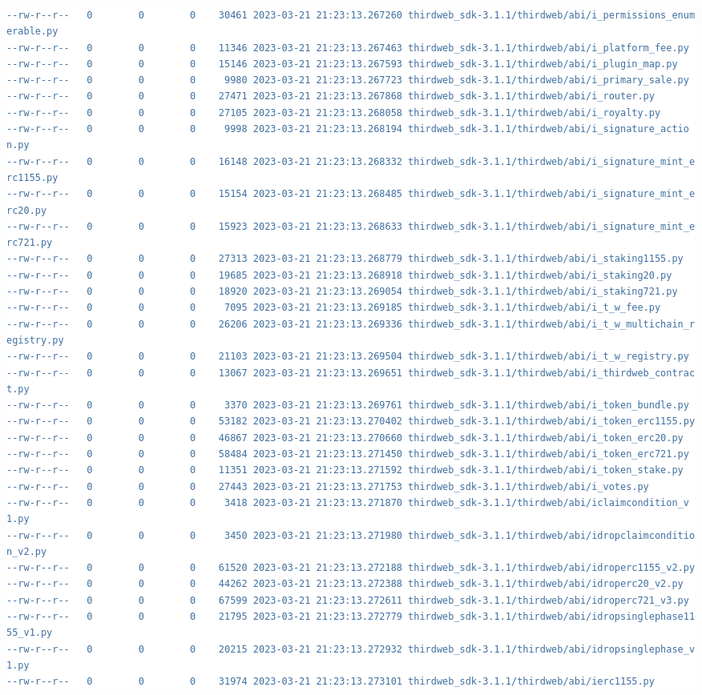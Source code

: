 ```diff
--rw-r--r--   0        0        0    30461 2023-03-21 21:23:13.267260 thirdweb_sdk-3.1.1/thirdweb/abi/i_permissions_enumerable.py
--rw-r--r--   0        0        0    11346 2023-03-21 21:23:13.267463 thirdweb_sdk-3.1.1/thirdweb/abi/i_platform_fee.py
--rw-r--r--   0        0        0    15146 2023-03-21 21:23:13.267593 thirdweb_sdk-3.1.1/thirdweb/abi/i_plugin_map.py
--rw-r--r--   0        0        0     9980 2023-03-21 21:23:13.267723 thirdweb_sdk-3.1.1/thirdweb/abi/i_primary_sale.py
--rw-r--r--   0        0        0    27471 2023-03-21 21:23:13.267868 thirdweb_sdk-3.1.1/thirdweb/abi/i_router.py
--rw-r--r--   0        0        0    27105 2023-03-21 21:23:13.268058 thirdweb_sdk-3.1.1/thirdweb/abi/i_royalty.py
--rw-r--r--   0        0        0     9998 2023-03-21 21:23:13.268194 thirdweb_sdk-3.1.1/thirdweb/abi/i_signature_action.py
--rw-r--r--   0        0        0    16148 2023-03-21 21:23:13.268332 thirdweb_sdk-3.1.1/thirdweb/abi/i_signature_mint_erc1155.py
--rw-r--r--   0        0        0    15154 2023-03-21 21:23:13.268485 thirdweb_sdk-3.1.1/thirdweb/abi/i_signature_mint_erc20.py
--rw-r--r--   0        0        0    15923 2023-03-21 21:23:13.268633 thirdweb_sdk-3.1.1/thirdweb/abi/i_signature_mint_erc721.py
--rw-r--r--   0        0        0    27313 2023-03-21 21:23:13.268779 thirdweb_sdk-3.1.1/thirdweb/abi/i_staking1155.py
--rw-r--r--   0        0        0    19685 2023-03-21 21:23:13.268918 thirdweb_sdk-3.1.1/thirdweb/abi/i_staking20.py
--rw-r--r--   0        0        0    18920 2023-03-21 21:23:13.269054 thirdweb_sdk-3.1.1/thirdweb/abi/i_staking721.py
--rw-r--r--   0        0        0     7095 2023-03-21 21:23:13.269185 thirdweb_sdk-3.1.1/thirdweb/abi/i_t_w_fee.py
--rw-r--r--   0        0        0    26206 2023-03-21 21:23:13.269336 thirdweb_sdk-3.1.1/thirdweb/abi/i_t_w_multichain_registry.py
--rw-r--r--   0        0        0    21103 2023-03-21 21:23:13.269504 thirdweb_sdk-3.1.1/thirdweb/abi/i_t_w_registry.py
--rw-r--r--   0        0        0    13067 2023-03-21 21:23:13.269651 thirdweb_sdk-3.1.1/thirdweb/abi/i_thirdweb_contract.py
--rw-r--r--   0        0        0     3370 2023-03-21 21:23:13.269761 thirdweb_sdk-3.1.1/thirdweb/abi/i_token_bundle.py
--rw-r--r--   0        0        0    53182 2023-03-21 21:23:13.270402 thirdweb_sdk-3.1.1/thirdweb/abi/i_token_erc1155.py
--rw-r--r--   0        0        0    46867 2023-03-21 21:23:13.270660 thirdweb_sdk-3.1.1/thirdweb/abi/i_token_erc20.py
--rw-r--r--   0        0        0    58484 2023-03-21 21:23:13.271450 thirdweb_sdk-3.1.1/thirdweb/abi/i_token_erc721.py
--rw-r--r--   0        0        0    11351 2023-03-21 21:23:13.271592 thirdweb_sdk-3.1.1/thirdweb/abi/i_token_stake.py
--rw-r--r--   0        0        0    27443 2023-03-21 21:23:13.271753 thirdweb_sdk-3.1.1/thirdweb/abi/i_votes.py
--rw-r--r--   0        0        0     3418 2023-03-21 21:23:13.271870 thirdweb_sdk-3.1.1/thirdweb/abi/iclaimcondition_v1.py
--rw-r--r--   0        0        0     3450 2023-03-21 21:23:13.271980 thirdweb_sdk-3.1.1/thirdweb/abi/idropclaimcondition_v2.py
--rw-r--r--   0        0        0    61520 2023-03-21 21:23:13.272188 thirdweb_sdk-3.1.1/thirdweb/abi/idroperc1155_v2.py
--rw-r--r--   0        0        0    44262 2023-03-21 21:23:13.272388 thirdweb_sdk-3.1.1/thirdweb/abi/idroperc20_v2.py
--rw-r--r--   0        0        0    67599 2023-03-21 21:23:13.272611 thirdweb_sdk-3.1.1/thirdweb/abi/idroperc721_v3.py
--rw-r--r--   0        0        0    21795 2023-03-21 21:23:13.272779 thirdweb_sdk-3.1.1/thirdweb/abi/idropsinglephase1155_v1.py
--rw-r--r--   0        0        0    20215 2023-03-21 21:23:13.272932 thirdweb_sdk-3.1.1/thirdweb/abi/idropsinglephase_v1.py
--rw-r--r--   0        0        0    31974 2023-03-21 21:23:13.273101 thirdweb_sdk-3.1.1/thirdweb/abi/ierc1155.py
```